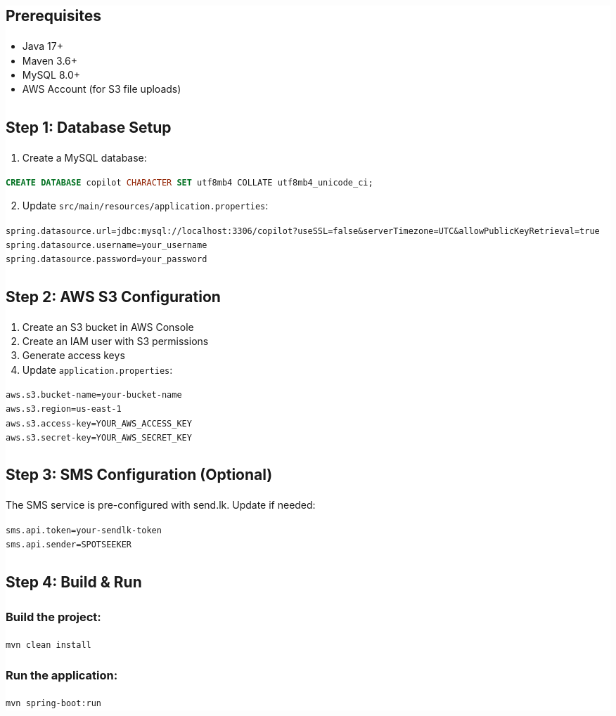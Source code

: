 ## Prerequisites
- Java 17+
- Maven 3.6+
- MySQL 8.0+
- AWS Account (for S3 file uploads)

## Step 1: Database Setup

1. Create a MySQL database:
```sql
CREATE DATABASE copilot CHARACTER SET utf8mb4 COLLATE utf8mb4_unicode_ci;
```

2. Update `src/main/resources/application.properties`:
```properties
spring.datasource.url=jdbc:mysql://localhost:3306/copilot?useSSL=false&serverTimezone=UTC&allowPublicKeyRetrieval=true
spring.datasource.username=your_username
spring.datasource.password=your_password
```

## Step 2: AWS S3 Configuration

1. Create an S3 bucket in AWS Console
2. Create an IAM user with S3 permissions
3. Generate access keys
4. Update `application.properties`:
```properties
aws.s3.bucket-name=your-bucket-name
aws.s3.region=us-east-1
aws.s3.access-key=YOUR_AWS_ACCESS_KEY
aws.s3.secret-key=YOUR_AWS_SECRET_KEY
```

## Step 3: SMS Configuration (Optional)

The SMS service is pre-configured with send.lk. Update if needed:
```properties
sms.api.token=your-sendlk-token
sms.api.sender=SPOTSEEKER
```

## Step 4: Build & Run

### Build the project:
```bash
mvn clean install
```

### Run the application:
```bash
mvn spring-boot:run
```
